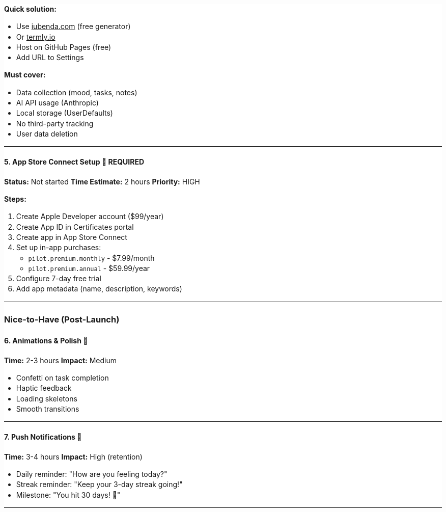 **Quick solution:**
- Use [iubenda.com](https://iubenda.com) (free generator)
- Or [termly.io](https://termly.io)
- Host on GitHub Pages (free)
- Add URL to Settings

**Must cover:**
- Data collection (mood, tasks, notes)
- AI API usage (Anthropic)
- Local storage (UserDefaults)
- No third-party tracking
- User data deletion

---

#### 5. **App Store Connect Setup** 🏪 REQUIRED
**Status:** Not started
**Time Estimate:** 2 hours
**Priority:** HIGH

**Steps:**
1. Create Apple Developer account ($99/year)
2. Create App ID in Certificates portal
3. Create app in App Store Connect
4. Set up in-app purchases:
   - `pilot.premium.monthly` - $7.99/month
   - `pilot.premium.annual` - $59.99/year
5. Configure 7-day free trial
6. Add app metadata (name, description, keywords)

---

### Nice-to-Have (Post-Launch)

#### 6. **Animations & Polish** 🎨
**Time:** 2-3 hours
**Impact:** Medium

- Confetti on task completion
- Haptic feedback
- Loading skeletons
- Smooth transitions

---

#### 7. **Push Notifications** 🔔
**Time:** 3-4 hours
**Impact:** High (retention)

- Daily reminder: "How are you feeling today?"
- Streak reminder: "Keep your 3-day streak going!"
- Milestone: "You hit 30 days! 🎉"

---
